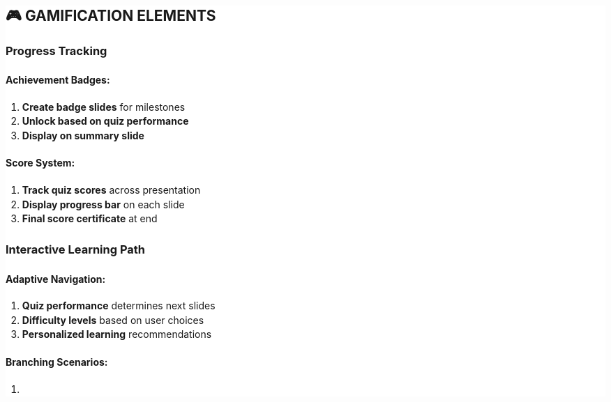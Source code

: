 ## 🎮 GAMIFICATION ELEMENTS

### Progress Tracking

#### **Achievement Badges:**
1. **Create badge slides** for milestones
2. **Unlock based on quiz performance**
3. **Display on summary slide**

#### **Score System:**
1. **Track quiz scores** across presentation
2. **Display progress bar** on each slide
3. **Final score certificate** at end

### Interactive Learning Path

#### **Adaptive Navigation:**
1. **Quiz performance** determines next slides
2. **Difficulty levels** based on user choices
3. **Personalized learning** recommendations

#### **Branching Scenarios:**
1.
